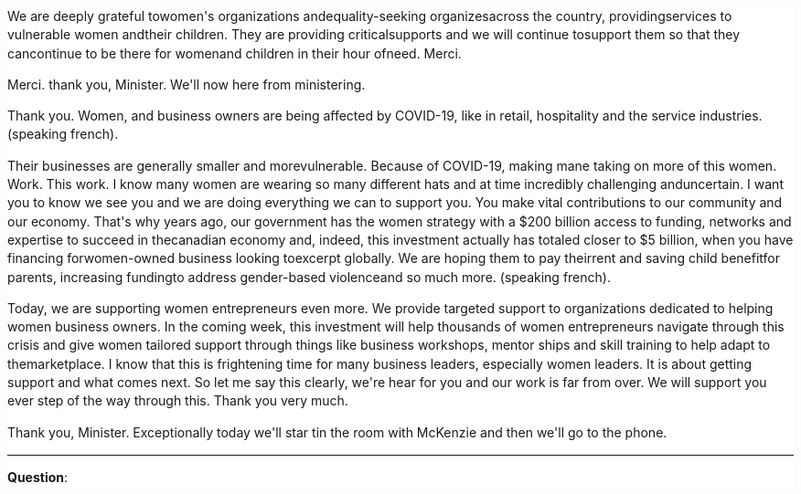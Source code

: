 We are deeply grateful towomen's organizations andequality-seeking organizesacross the country, providingservices to vulnerable women andtheir children.
They are providing criticalsupports and we will continue tosupport them so that they cancontinue to be there for womenand children in their hour ofneed.
Merci.



Merci.
thank you, Minister.
We'll now here from ministering.



Thank you.
Women, and business owners are being affected by COVID-19, like in retail, hospitality and the service industries.
(speaking french).



Their businesses are generally smaller and morevulnerable.
Because of COVID-19, making mane taking on more of this women.
Work.
This work.
I know many women are wearing so many different hats and at time incredibly challenging anduncertain.
I want you to know we see you and we are doing everything we can to support you.
You make vital contributions to our community and our economy.
That's why years ago, our government has the women strategy with a $200 billion access to funding, networks and expertise to succeed in thecanadian economy and, indeed, this investment actually has totaled closer to $5 billion, when you have financing forwomen-owned business looking toexcerpt globally.
We are hoping them to pay theirrent and saving child benefitfor parents, increasing fundingto address gender-based violenceand so much more.
(speaking french).



Today, we are supporting women entrepreneurs even more.
We provide targeted support to organizations dedicated to helping women business owners.
In the coming week, this investment will help thousands of women entrepreneurs navigate through this crisis and give women tailored support through things like business workshops, mentor ships and skill training to help adapt to themarketplace.
I know that this is frightening time for many business leaders, especially women leaders.
It is about getting support and what comes next.
So let me say this clearly, we're hear for you and our work is far from over.
We will support you ever step of the way through this.
Thank you very much.



Thank you, Minister.
Exceptionally today we'll star tin the room with McKenzie and then we'll go to the phone.

---

**Question**:
